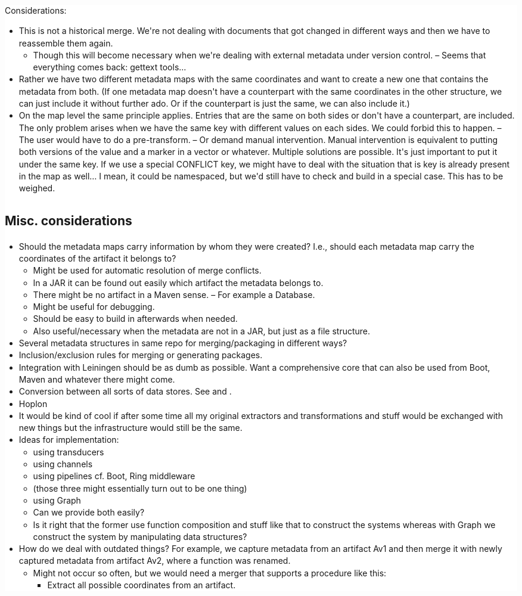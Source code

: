 Considerations:

 - This is not a historical merge. We're not dealing with documents that got
   changed in different ways and then we have to reassemble them again.
    - Though this will become necessary when we're dealing with external
      metadata under version control. – Seems that everything comes back:
      gettext tools…
 - Rather we have two different metadata maps with the same coordinates and want
   to create a new one that contains the metadata from both. (If one metadata
   map doesn't have a counterpart with the same coordinates in the other
   structure, we can just include it without further ado. Or if the counterpart
   is just the same, we can also include it.)
 - On the map level the same principle applies. Entries that are the same on
   both sides or don't have a counterpart, are included. The only problem arises
   when we have the same key with different values on each sides. We could
   forbid this to happen. – The user would have to do a pre-transform. – Or
   demand manual intervention. Manual intervention is equivalent to putting
   both versions of the value and a marker in a vector or whatever. Multiple
   solutions are possible. It's just important to put it under the same key. If
   we use a special CONFLICT key, we might have to deal with the situation that
   is key is already present in the map as well… I mean, it could be namespaced,
   but we'd still have to check and build in a special case. This has to be
   weighed.

## Misc. considerations

 - Should the metadata maps carry information by whom they were created? I.e.,
   should each metadata map carry the coordinates of the artifact it belongs to?
    - Might be used for automatic resolution of merge conflicts.
    - In a JAR it can be found out easily which artifact the metadata belongs
      to.
    - There might be no artifact in a Maven sense. – For example a Database.
    - Might be useful for debugging.
    - Should be easy to build in afterwards when needed.
    - Also useful/necessary when the metadata are not in a JAR, but just as a
      file structure.
 - Several metadata structures in same repo for merging/packaging in different
   ways?
 - Inclusion/exclusion rules for merging or generating packages.
 - Integration with Leiningen should be as dumb as possible. Want a
   comprehensive core that can also be used from Boot, Maven and whatever there
   might come.
 - Conversion between all sorts of data stores. See [](GrenadaFormats.md) and
   [](GrenadaParts.md#converters).
 - Hoplon
 - It would be kind of cool if after some time all my original extractors and
   transformations and stuff would be exchanged with new things but the
   infrastructure would still be the same.
 - Ideas for implementation:
    - using transducers
    - using channels
    - using pipelines cf. Boot, Ring middleware
    - (those three might essentially turn out to be one thing)
    - using Graph
    - Can we provide both easily?
    - Is it right that the former use function composition and stuff like that
      to construct the systems whereas with Graph we construct the system by
      manipulating data structures?
 - How do we deal with outdated things? For example, we capture metadata from an
   artifact Av1 and then merge it with newly captured metadata from artifact
   Av2, where a function was renamed.
    - Might not occur so often, but we would need a merger that supports a
      procedure like this:
       - Extract all possible coordinates from an artifact.